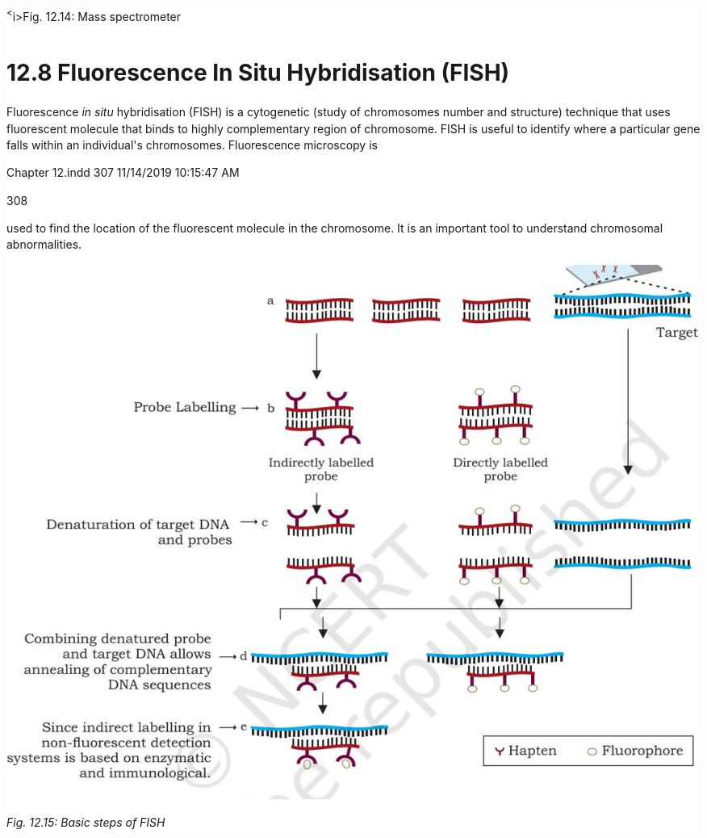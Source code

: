 <sup><</sup>i>Fig. 12.14: Mass spectrometer

# **12.8 Fluorescence In Situ Hybridisation (FISH)**

Fluorescence *in situ* hybridisation (FISH) is a cytogenetic (study of chromosomes number and structure) technique that uses fluorescent molecule that binds to highly complementary region of chromosome. FISH is useful to identify where a particular gene falls within an individual's chromosomes. Fluorescence microscopy is

Chapter 12.indd 307 11/14/2019 10:15:47 AM

308

used to find the location of the fluorescent molecule in the chromosome. It is an important tool to understand chromosomal abnormalities.

![](_page_23_Figure_3.jpeg)

*Fig. 12.15: Basic steps of FISH*
